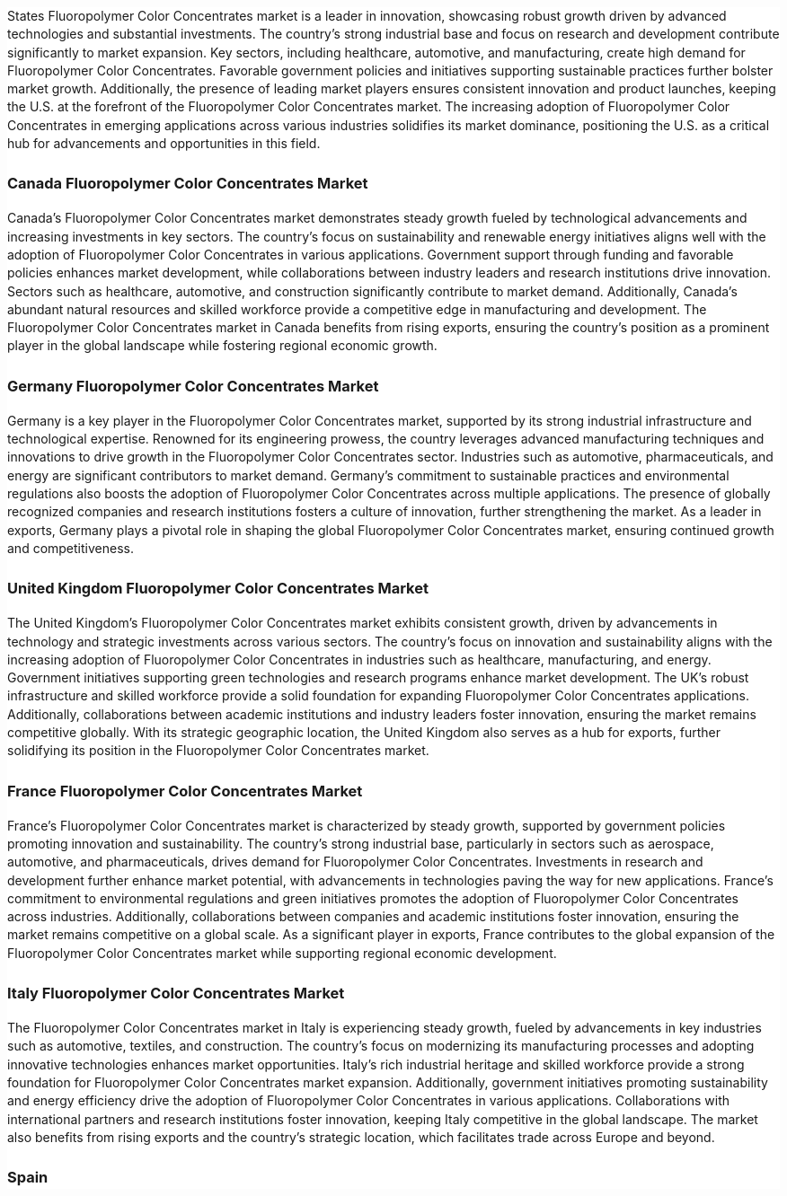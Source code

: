 States Fluoropolymer Color Concentrates market is a leader in innovation, showcasing robust growth driven by advanced technologies and substantial investments. The country&rsquo;s strong industrial base and focus on research and development contribute significantly to market expansion. Key sectors, including healthcare, automotive, and manufacturing, create high demand for Fluoropolymer Color Concentrates. Favorable government policies and initiatives supporting sustainable practices further bolster market growth. Additionally, the presence of leading market players ensures consistent innovation and product launches, keeping the U.S. at the forefront of the Fluoropolymer Color Concentrates market. The increasing adoption of Fluoropolymer Color Concentrates in emerging applications across various industries solidifies its market dominance, positioning the U.S. as a critical hub for advancements and opportunities in this field.</p><h3>Canada Fluoropolymer Color Concentrates Market</h3><p>Canada&rsquo;s Fluoropolymer Color Concentrates market demonstrates steady growth fueled by technological advancements and increasing investments in key sectors. The country&rsquo;s focus on sustainability and renewable energy initiatives aligns well with the adoption of Fluoropolymer Color Concentrates in various applications. Government support through funding and favorable policies enhances market development, while collaborations between industry leaders and research institutions drive innovation. Sectors such as healthcare, automotive, and construction significantly contribute to market demand. Additionally, Canada&rsquo;s abundant natural resources and skilled workforce provide a competitive edge in manufacturing and development. The Fluoropolymer Color Concentrates market in Canada benefits from rising exports, ensuring the country&rsquo;s position as a prominent player in the global landscape while fostering regional economic growth.</p><h3>Germany Fluoropolymer Color Concentrates Market</h3><p>Germany is a key player in the Fluoropolymer Color Concentrates market, supported by its strong industrial infrastructure and technological expertise. Renowned for its engineering prowess, the country leverages advanced manufacturing techniques and innovations to drive growth in the Fluoropolymer Color Concentrates sector. Industries such as automotive, pharmaceuticals, and energy are significant contributors to market demand. Germany&rsquo;s commitment to sustainable practices and environmental regulations also boosts the adoption of Fluoropolymer Color Concentrates across multiple applications. The presence of globally recognized companies and research institutions fosters a culture of innovation, further strengthening the market. As a leader in exports, Germany plays a pivotal role in shaping the global Fluoropolymer Color Concentrates market, ensuring continued growth and competitiveness.</p><h3>United Kingdom Fluoropolymer Color Concentrates Market</h3><p>The United Kingdom&rsquo;s Fluoropolymer Color Concentrates market exhibits consistent growth, driven by advancements in technology and strategic investments across various sectors. The country&rsquo;s focus on innovation and sustainability aligns with the increasing adoption of Fluoropolymer Color Concentrates in industries such as healthcare, manufacturing, and energy. Government initiatives supporting green technologies and research programs enhance market development. The UK&rsquo;s robust infrastructure and skilled workforce provide a solid foundation for expanding Fluoropolymer Color Concentrates applications. Additionally, collaborations between academic institutions and industry leaders foster innovation, ensuring the market remains competitive globally. With its strategic geographic location, the United Kingdom also serves as a hub for exports, further solidifying its position in the Fluoropolymer Color Concentrates market.</p><h3>France Fluoropolymer Color Concentrates Market</h3><p>France&rsquo;s Fluoropolymer Color Concentrates market is characterized by steady growth, supported by government policies promoting innovation and sustainability. The country&rsquo;s strong industrial base, particularly in sectors such as aerospace, automotive, and pharmaceuticals, drives demand for Fluoropolymer Color Concentrates. Investments in research and development further enhance market potential, with advancements in technologies paving the way for new applications. France&rsquo;s commitment to environmental regulations and green initiatives promotes the adoption of Fluoropolymer Color Concentrates across industries. Additionally, collaborations between companies and academic institutions foster innovation, ensuring the market remains competitive on a global scale. As a significant player in exports, France contributes to the global expansion of the Fluoropolymer Color Concentrates market while supporting regional economic development.</p><h3>Italy Fluoropolymer Color Concentrates Market</h3><p>The Fluoropolymer Color Concentrates market in Italy is experiencing steady growth, fueled by advancements in key industries such as automotive, textiles, and construction. The country&rsquo;s focus on modernizing its manufacturing processes and adopting innovative technologies enhances market opportunities. Italy&rsquo;s rich industrial heritage and skilled workforce provide a strong foundation for Fluoropolymer Color Concentrates market expansion. Additionally, government initiatives promoting sustainability and energy efficiency drive the adoption of Fluoropolymer Color Concentrates in various applications. Collaborations with international partners and research institutions foster innovation, keeping Italy competitive in the global landscape. The market also benefits from rising exports and the country&rsquo;s strategic location, which facilitates trade across Europe and beyond.</p><h3>Spain